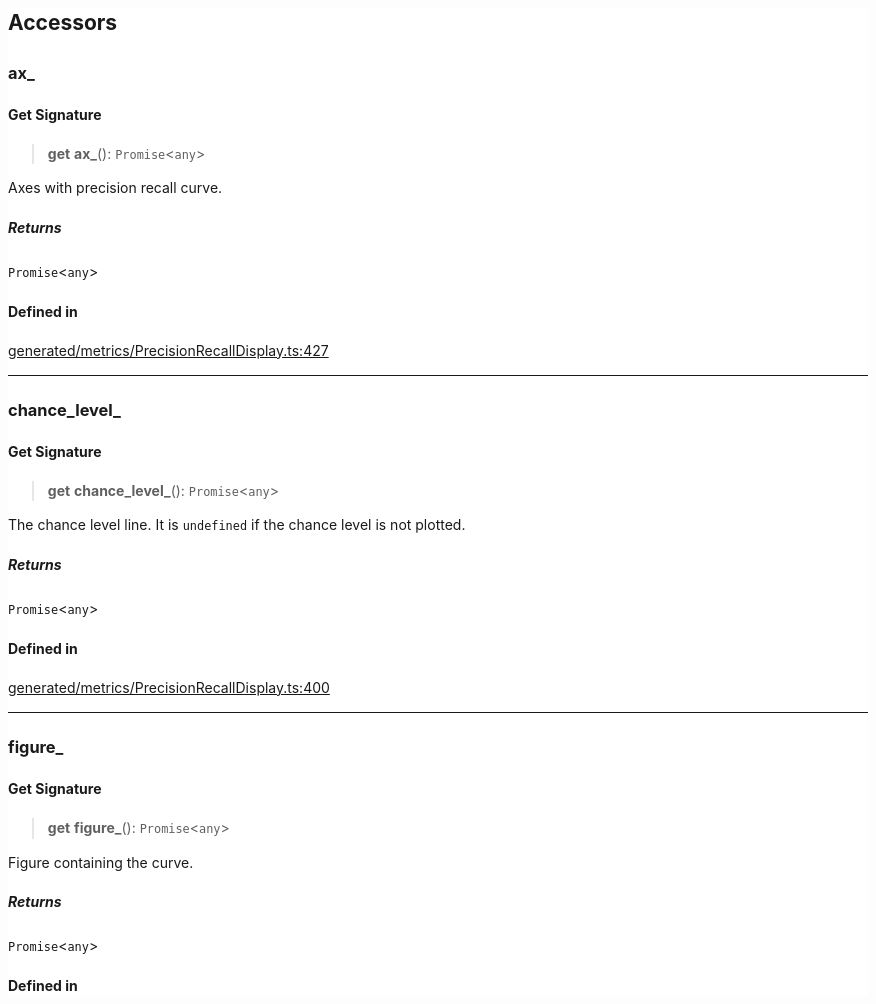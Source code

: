 ## Accessors

### ax\_

#### Get Signature

> **get** **ax\_**(): `Promise`\<`any`\>

Axes with precision recall curve.

##### Returns

`Promise`\<`any`\>

#### Defined in

[generated/metrics/PrecisionRecallDisplay.ts:427](https://github.com/transitive-bullshit/scikit-learn-ts/blob/d136d90c5cb653f22204ec450ae61706606a5b96/packages/sklearn/src/generated/metrics/PrecisionRecallDisplay.ts#L427)

***

### chance\_level\_

#### Get Signature

> **get** **chance\_level\_**(): `Promise`\<`any`\>

The chance level line. It is `undefined` if the chance level is not plotted.

##### Returns

`Promise`\<`any`\>

#### Defined in

[generated/metrics/PrecisionRecallDisplay.ts:400](https://github.com/transitive-bullshit/scikit-learn-ts/blob/d136d90c5cb653f22204ec450ae61706606a5b96/packages/sklearn/src/generated/metrics/PrecisionRecallDisplay.ts#L400)

***

### figure\_

#### Get Signature

> **get** **figure\_**(): `Promise`\<`any`\>

Figure containing the curve.

##### Returns

`Promise`\<`any`\>

#### Defined in
